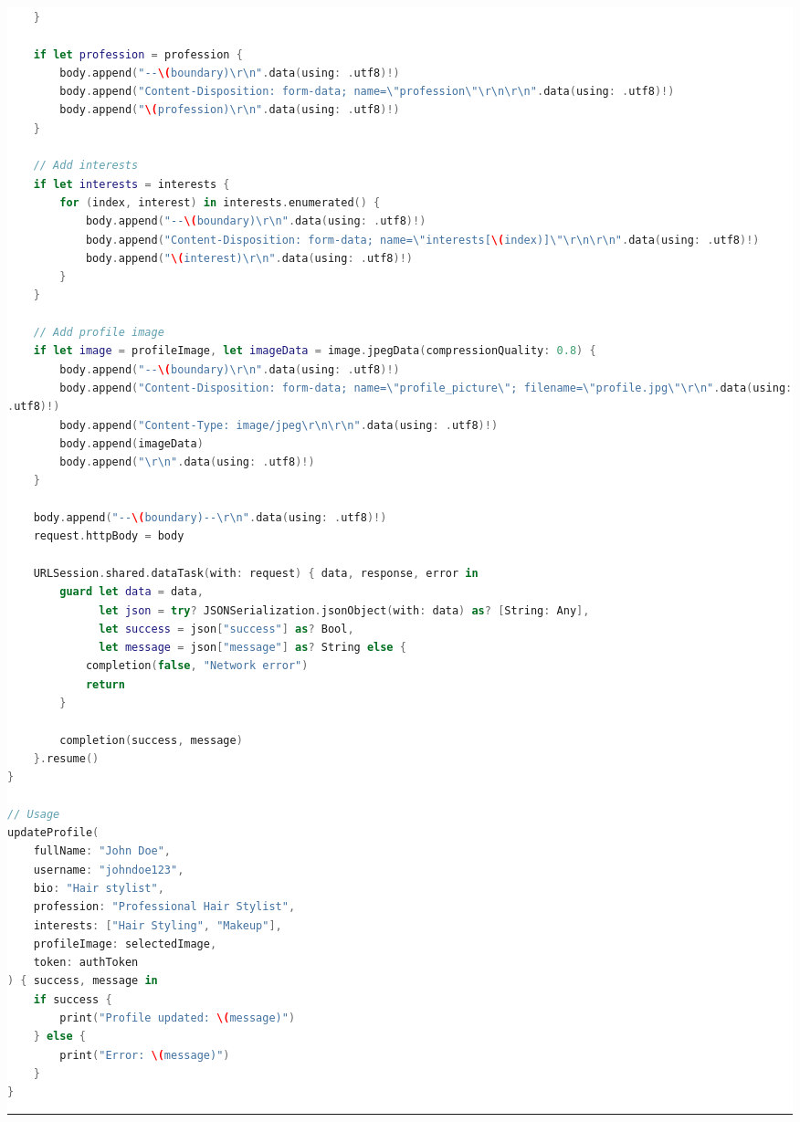 ```swift
    }

    if let profession = profession {
        body.append("--\(boundary)\r\n".data(using: .utf8)!)
        body.append("Content-Disposition: form-data; name=\"profession\"\r\n\r\n".data(using: .utf8)!)
        body.append("\(profession)\r\n".data(using: .utf8)!)
    }

    // Add interests
    if let interests = interests {
        for (index, interest) in interests.enumerated() {
            body.append("--\(boundary)\r\n".data(using: .utf8)!)
            body.append("Content-Disposition: form-data; name=\"interests[\(index)]\"\r\n\r\n".data(using: .utf8)!)
            body.append("\(interest)\r\n".data(using: .utf8)!)
        }
    }

    // Add profile image
    if let image = profileImage, let imageData = image.jpegData(compressionQuality: 0.8) {
        body.append("--\(boundary)\r\n".data(using: .utf8)!)
        body.append("Content-Disposition: form-data; name=\"profile_picture\"; filename=\"profile.jpg\"\r\n".data(using: .utf8)!)
        body.append("Content-Type: image/jpeg\r\n\r\n".data(using: .utf8)!)
        body.append(imageData)
        body.append("\r\n".data(using: .utf8)!)
    }

    body.append("--\(boundary)--\r\n".data(using: .utf8)!)
    request.httpBody = body

    URLSession.shared.dataTask(with: request) { data, response, error in
        guard let data = data,
              let json = try? JSONSerialization.jsonObject(with: data) as? [String: Any],
              let success = json["success"] as? Bool,
              let message = json["message"] as? String else {
            completion(false, "Network error")
            return
        }

        completion(success, message)
    }.resume()
}

// Usage
updateProfile(
    fullName: "John Doe",
    username: "johndoe123",
    bio: "Hair stylist",
    profession: "Professional Hair Stylist",
    interests: ["Hair Styling", "Makeup"],
    profileImage: selectedImage,
    token: authToken
) { success, message in
    if success {
        print("Profile updated: \(message)")
    } else {
        print("Error: \(message)")
    }
}
```

---